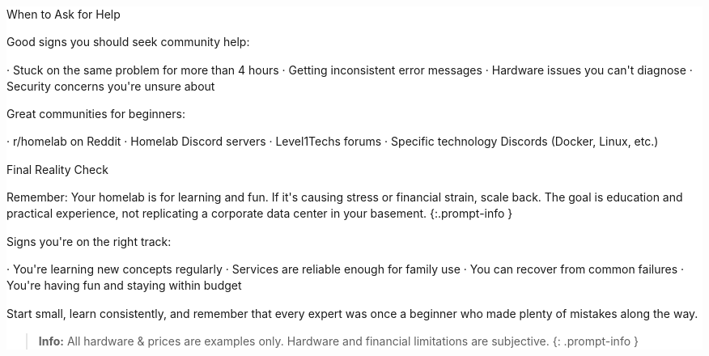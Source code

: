 When to Ask for Help

Good signs you should seek community help:

· Stuck on the same problem for more than 4 hours
· Getting inconsistent error messages
· Hardware issues you can't diagnose
· Security concerns you're unsure about

Great communities for beginners:

· r/homelab on Reddit
· Homelab Discord servers
· Level1Techs forums
· Specific technology Discords (Docker, Linux, etc.)

Final Reality Check

Remember: Your homelab is for learning and fun. If it's causing stress or financial strain, scale back. The goal is education and practical experience, not replicating a corporate data center in your basement.
{:.prompt-info }

Signs you're on the right track:

· You're learning new concepts regularly
· Services are reliable enough for family use
· You can recover from common failures
· You're having fun and staying within budget

Start small, learn consistently, and remember that every expert was once a beginner who made plenty of mistakes along the way.


> **Info:** All hardware & prices are examples only. Hardware and financial limitations are subjective.  {: .prompt-info }
